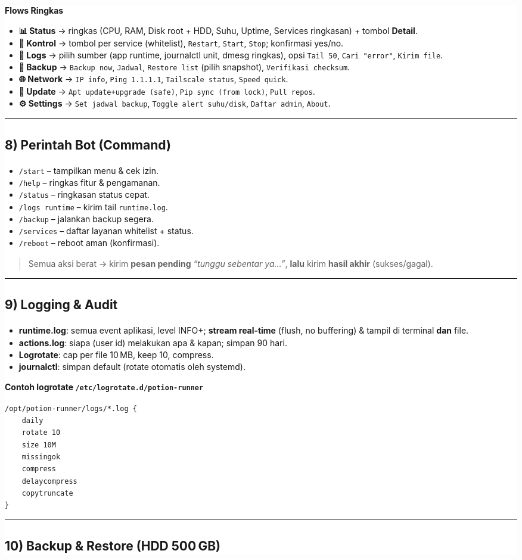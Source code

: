 **Flows Ringkas**
- **📊 Status** → ringkas (CPU, RAM, Disk root + HDD, Suhu, Uptime, Services ringkasan) + tombol **Detail**.
- **🧰 Kontrol** → tombol per service (whitelist), `Restart`, `Start`, `Stop`; konfirmasi yes/no.
- **📜 Logs** → pilih sumber (app runtime, journalctl unit, dmesg ringkas), opsi `Tail 50`, `Cari "error"`, `Kirim file`.
- **💾 Backup** → `Backup now`, `Jadwal`, `Restore list` (pilih snapshot), `Verifikasi checksum`.
- **🌐 Network** → `IP info`, `Ping 1.1.1.1`, `Tailscale status`, `Speed quick`.
- **🔄 Update** → `Apt update+upgrade (safe)`, `Pip sync (from lock)`, `Pull repos`.
- **⚙️ Settings** → `Set jadwal backup`, `Toggle alert suhu/disk`, `Daftar admin`, `About`.

---

## 8) Perintah Bot (Command)

- `/start` – tampilkan menu & cek izin.
- `/help` – ringkas fitur & pengamanan.
- `/status` – ringkasan status cepat.
- `/logs runtime` – kirim tail `runtime.log`.
- `/backup` – jalankan backup segera.
- `/services` – daftar layanan whitelist + status.
- `/reboot` – reboot aman (konfirmasi).

> Semua aksi berat → kirim **pesan pending** *“tunggu sebentar ya…”*, **lalu** kirim **hasil akhir** (sukses/gagal).

---

## 9) Logging & Audit

- **runtime.log**: semua event aplikasi, level INFO+; **stream real‑time** (flush, no buffering) & tampil di terminal **dan** file.
- **actions.log**: siapa (user id) melakukan apa & kapan; simpan 90 hari.
- **Logrotate**: cap per file 10 MB, keep 10, compress.
- **journalctl**: simpan default (rotate otomatis oleh systemd).

**Contoh logrotate `/etc/logrotate.d/potion-runner`**
```
/opt/potion-runner/logs/*.log {
    daily
    rotate 10
    size 10M
    missingok
    compress
    delaycompress
    copytruncate
}
```

---

## 10) Backup & Restore (HDD 500 GB)
